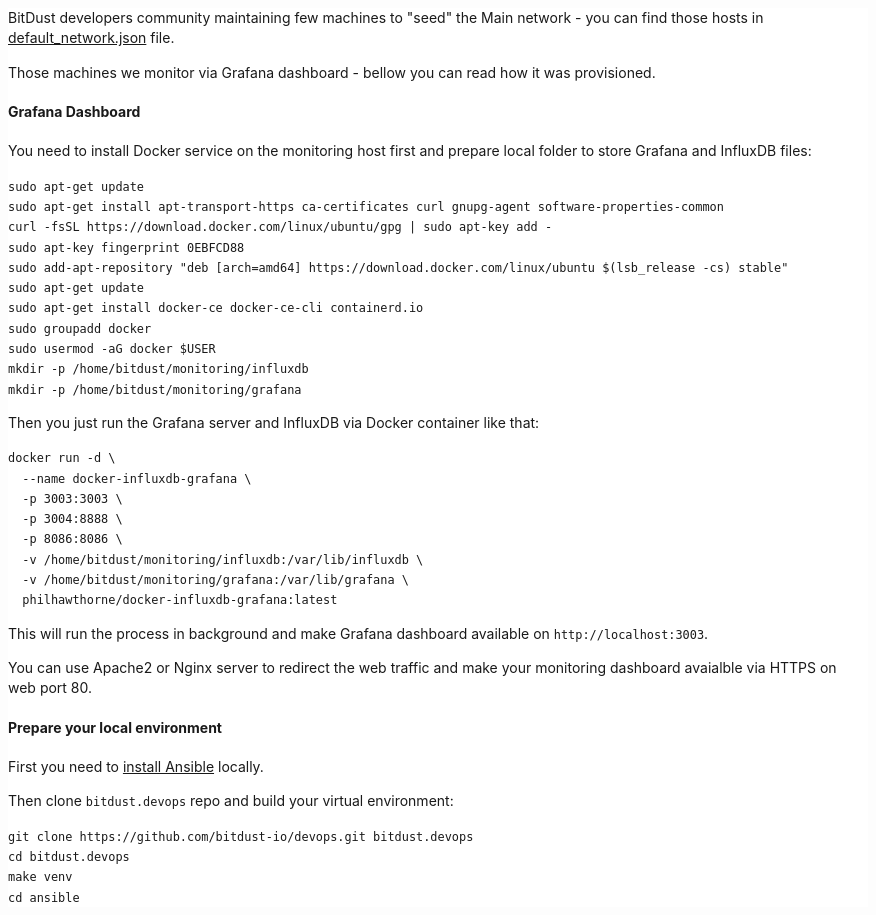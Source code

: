BitDust developers community maintaining few machines to "seed" the Main network - you can find those hosts in [default_network.json](https://github.com/bitdust-io/public/blob/master/default_network.json) file.

Those machines we monitor via Grafana dashboard - bellow you can read how it was provisioned.


#### Grafana Dashboard

You need to install Docker service on the monitoring host first and prepare local folder to store Grafana and InfluxDB files:

    sudo apt-get update
    sudo apt-get install apt-transport-https ca-certificates curl gnupg-agent software-properties-common
    curl -fsSL https://download.docker.com/linux/ubuntu/gpg | sudo apt-key add -
    sudo apt-key fingerprint 0EBFCD88
    sudo add-apt-repository "deb [arch=amd64] https://download.docker.com/linux/ubuntu $(lsb_release -cs) stable"
    sudo apt-get update
    sudo apt-get install docker-ce docker-ce-cli containerd.io
    sudo groupadd docker
    sudo usermod -aG docker $USER
    mkdir -p /home/bitdust/monitoring/influxdb
    mkdir -p /home/bitdust/monitoring/grafana


Then you just run the Grafana server and InfluxDB via Docker container like that:

    docker run -d \
      --name docker-influxdb-grafana \
      -p 3003:3003 \
      -p 3004:8888 \
      -p 8086:8086 \
      -v /home/bitdust/monitoring/influxdb:/var/lib/influxdb \
      -v /home/bitdust/monitoring/grafana:/var/lib/grafana \
      philhawthorne/docker-influxdb-grafana:latest


This will run the process in background and make Grafana dashboard available on `http://localhost:3003`.

You can use Apache2 or Nginx server to redirect the web traffic and make your monitoring dashboard avaialble via HTTPS on web port 80.



#### Prepare your local environment

First you need to [install Ansible](https://docs.ansible.com/ansible/latest/installation_guide/intro_installation.html) locally.

Then clone `bitdust.devops` repo and build your virtual environment:

    git clone https://github.com/bitdust-io/devops.git bitdust.devops
    cd bitdust.devops
    make venv
    cd ansible
